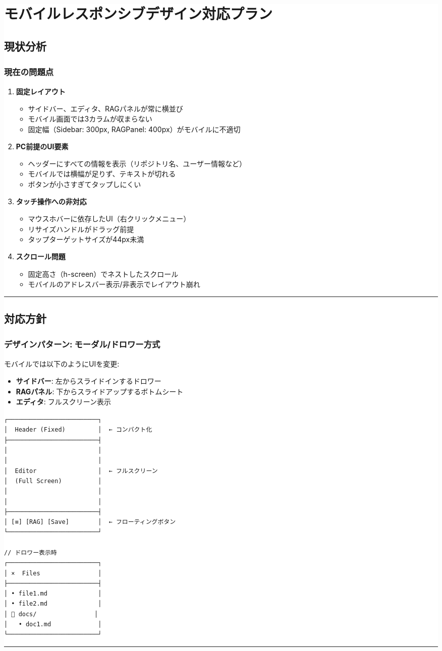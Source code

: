 # モバイルレスポンシブデザイン対応プラン

## 現状分析

### 現在の問題点

1. **固定レイアウト**
   - サイドバー、エディタ、RAGパネルが常に横並び
   - モバイル画面では3カラムが収まらない
   - 固定幅（Sidebar: 300px, RAGPanel: 400px）がモバイルに不適切

2. **PC前提のUI要素**
   - ヘッダーにすべての情報を表示（リポジトリ名、ユーザー情報など）
   - モバイルでは横幅が足りず、テキストが切れる
   - ボタンが小さすぎてタップしにくい

3. **タッチ操作への非対応**
   - マウスホバーに依存したUI（右クリックメニュー）
   - リサイズハンドルがドラッグ前提
   - タップターゲットサイズが44px未満

4. **スクロール問題**
   - 固定高さ（h-screen）でネストしたスクロール
   - モバイルのアドレスバー表示/非表示でレイアウト崩れ

---

## 対応方針

### デザインパターン: **モーダル/ドロワー方式**

モバイルでは以下のようにUIを変更:
- **サイドバー**: 左からスライドインするドロワー
- **RAGパネル**: 下からスライドアップするボトムシート
- **エディタ**: フルスクリーン表示

```
┌─────────────────────────┐
│  Header (Fixed)         │  ← コンパクト化
├─────────────────────────┤
│                         │
│                         │
│  Editor                 │  ← フルスクリーン
│  (Full Screen)          │
│                         │
│                         │
├─────────────────────────┤
│ [≡] [RAG] [Save]        │  ← フローティングボタン
└─────────────────────────┘

// ドロワー表示時
┌─────────────────────────┐
│ ×  Files                │
├─────────────────────────┤
│ • file1.md              │
│ • file2.md              │
│ 📁 docs/                │
│   • doc1.md             │
└─────────────────────────┘
```

---